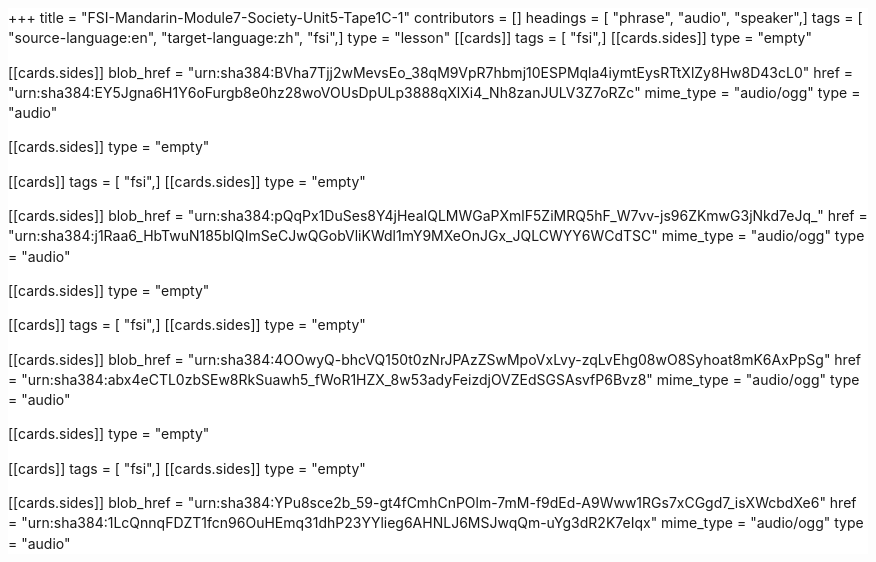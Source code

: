+++
title = "FSI-Mandarin-Module7-Society-Unit5-Tape1C-1"
contributors = []
headings = [ "phrase", "audio", "speaker",]
tags = [ "source-language:en", "target-language:zh", "fsi",]
type = "lesson"
[[cards]]
tags = [ "fsi",]
[[cards.sides]]
type = "empty"

[[cards.sides]]
blob_href = "urn:sha384:BVha7Tjj2wMevsEo_38qM9VpR7hbmj10ESPMqla4iymtEysRTtXlZy8Hw8D43cL0"
href = "urn:sha384:EY5Jgna6H1Y6oFurgb8e0hz28woVOUsDpULp3888qXlXi4_Nh8zanJULV3Z7oRZc"
mime_type = "audio/ogg"
type = "audio"

[[cards.sides]]
type = "empty"


[[cards]]
tags = [ "fsi",]
[[cards.sides]]
type = "empty"

[[cards.sides]]
blob_href = "urn:sha384:pQqPx1DuSes8Y4jHeaIQLMWGaPXmlF5ZiMRQ5hF_W7vv-js96ZKmwG3jNkd7eJq_"
href = "urn:sha384:j1Raa6_HbTwuN185blQImSeCJwQGobVliKWdl1mY9MXeOnJGx_JQLCWYY6WCdTSC"
mime_type = "audio/ogg"
type = "audio"

[[cards.sides]]
type = "empty"


[[cards]]
tags = [ "fsi",]
[[cards.sides]]
type = "empty"

[[cards.sides]]
blob_href = "urn:sha384:4OOwyQ-bhcVQ150t0zNrJPAzZSwMpoVxLvy-zqLvEhg08wO8Syhoat8mK6AxPpSg"
href = "urn:sha384:abx4eCTL0zbSEw8RkSuawh5_fWoR1HZX_8w53adyFeizdjOVZEdSGSAsvfP6Bvz8"
mime_type = "audio/ogg"
type = "audio"

[[cards.sides]]
type = "empty"


[[cards]]
tags = [ "fsi",]
[[cards.sides]]
type = "empty"

[[cards.sides]]
blob_href = "urn:sha384:YPu8sce2b_59-gt4fCmhCnPOlm-7mM-f9dEd-A9Www1RGs7xCGgd7_isXWcbdXe6"
href = "urn:sha384:1LcQnnqFDZT1fcn96OuHEmq31dhP23YYlieg6AHNLJ6MSJwqQm-uYg3dR2K7eIqx"
mime_type = "audio/ogg"
type = "audio"
